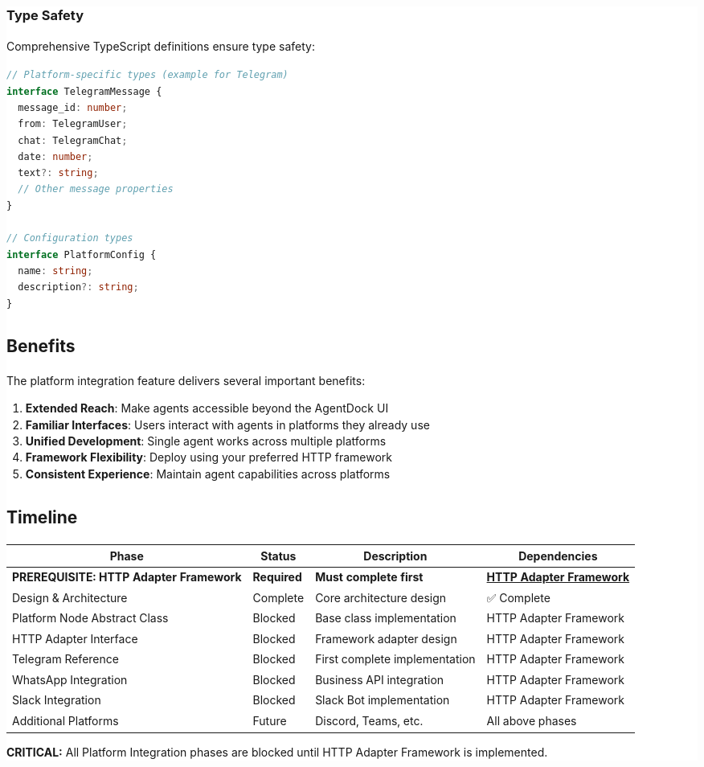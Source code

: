 ### Type Safety

Comprehensive TypeScript definitions ensure type safety:

```typescript
// Platform-specific types (example for Telegram)
interface TelegramMessage {
  message_id: number;
  from: TelegramUser;
  chat: TelegramChat;
  date: number;
  text?: string;
  // Other message properties
}

// Configuration types
interface PlatformConfig {
  name: string;
  description?: string;
}
```

## Benefits

The platform integration feature delivers several important benefits:

1. **Extended Reach**: Make agents accessible beyond the AgentDock UI
2. **Familiar Interfaces**: Users interact with agents in platforms they already use
3. **Unified Development**: Single agent works across multiple platforms
4. **Framework Flexibility**: Deploy using your preferred HTTP framework
5. **Consistent Experience**: Maintain agent capabilities across platforms

## Timeline

| Phase | Status | Description | Dependencies |
|-------|--------|-------------|--------------|
| **PREREQUISITE: HTTP Adapter Framework** | **Required** | **Must complete first** | **[HTTP Adapter Framework](./http-adapter-framework-abstraction.md)** |
| Design & Architecture | Complete | Core architecture design | ✅ Complete |
| Platform Node Abstract Class | Blocked | Base class implementation | HTTP Adapter Framework |
| HTTP Adapter Interface | Blocked | Framework adapter design | HTTP Adapter Framework |
| Telegram Reference | Blocked | First complete implementation | HTTP Adapter Framework |
| WhatsApp Integration | Blocked | Business API integration | HTTP Adapter Framework |
| Slack Integration | Blocked | Slack Bot implementation | HTTP Adapter Framework |
| Additional Platforms | Future | Discord, Teams, etc. | All above phases |

**CRITICAL:** All Platform Integration phases are blocked until HTTP Adapter Framework is implemented.

